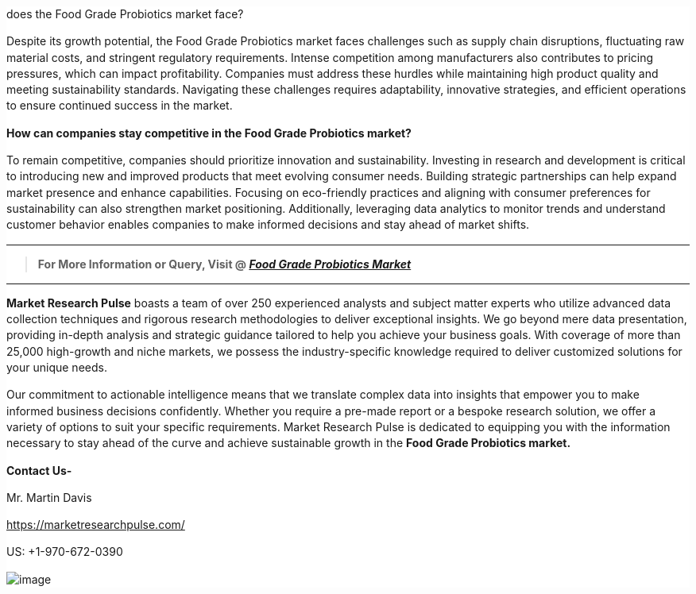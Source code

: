 does the Food Grade Probiotics market face?</strong></p><p>Despite its growth potential, the Food Grade Probiotics market faces challenges such as supply chain disruptions, fluctuating raw material costs, and stringent regulatory requirements. Intense competition among manufacturers also contributes to pricing pressures, which can impact profitability. Companies must address these hurdles while maintaining high product quality and meeting sustainability standards. Navigating these challenges requires adaptability, innovative strategies, and efficient operations to ensure continued success in the market.</p><p><strong>How can companies stay competitive in the Food Grade Probiotics market?</strong></p><p>To remain competitive, companies should prioritize innovation and sustainability. Investing in research and development is critical to introducing new and improved products that meet evolving consumer needs. Building strategic partnerships can help expand market presence and enhance capabilities. Focusing on eco-friendly practices and aligning with consumer preferences for sustainability can also strengthen market positioning. Additionally, leveraging data analytics to monitor trends and understand customer behavior enables companies to make informed decisions and stay ahead of market shifts.</p><hr /><blockquote><p><strong>For More Information or Query, Visit @&nbsp;<em><a href="https://marketresearchpulse.com/report/134684/food-grade-probiotics-market?utm_source=Linkedin&utm_medium=0114">Food Grade Probiotics Market</a></em></strong></p></blockquote><hr /><p><strong>Market Research Pulse</strong> boasts a team of over 250 experienced analysts and subject matter experts who utilize advanced data collection techniques and rigorous research methodologies to deliver exceptional insights. We go beyond mere data presentation, providing in-depth analysis and strategic guidance tailored to help you achieve your business goals. With coverage of more than 25,000 high-growth and niche markets, we possess the industry-specific knowledge required to deliver customized solutions for your unique needs.</p><p>Our commitment to actionable intelligence means that we translate complex data into insights that empower you to make informed business decisions confidently. Whether you require a pre-made report or a bespoke research solution, we offer a variety of options to suit your specific requirements. Market Research Pulse is dedicated to equipping you with the information necessary to stay ahead of the curve and achieve sustainable growth in the <strong>Food Grade Probiotics market.</strong></p><p><strong>Contact Us-</strong></p><p>Mr. Martin Davis</p><p>https://marketresearchpulse.com/</p><p>US: +1-970-672-0390</p>
![image](https://github.com/user-attachments/assets/2b0d8c90-3ca6-4f93-bb11-8f80f217e10c)
